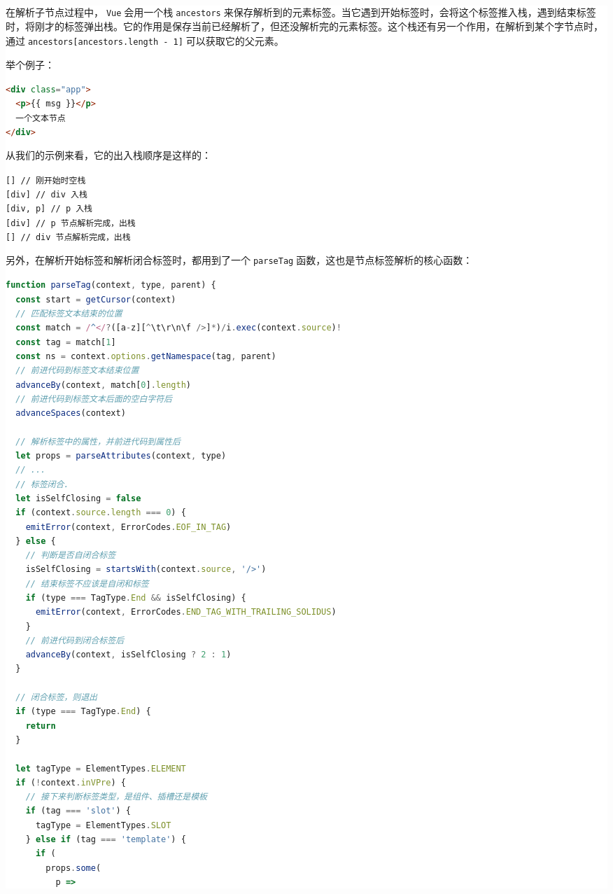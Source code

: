 在解析子节点过程中， `Vue` 会用一个栈 `ancestors` 来保存解析到的元素标签。当它遇到开始标签时，会将这个标签推入栈，遇到结束标签时，将刚才的标签弹出栈。它的作用是保存当前已经解析了，但还没解析完的元素标签。这个栈还有另一个作用，在解析到某个字节点时，通过 `ancestors[ancestors.length - 1]` 可以获取它的父元素。

举个例子：

```html
<div class="app">
  <p>{{ msg }}</p> 
  一个文本节点 
</div>
```
从我们的示例来看，它的出入栈顺序是这样的：

```
[] // 刚开始时空栈
[div] // div 入栈
[div, p] // p 入栈
[div] // p 节点解析完成，出栈
[] // div 节点解析完成，出栈
```

另外，在解析开始标签和解析闭合标签时，都用到了一个 `parseTag` 函数，这也是节点标签解析的核心函数：

```js
function parseTag(context, type, parent) {
  const start = getCursor(context)
  // 匹配标签文本结束的位置
  const match = /^</?([a-z][^\t\r\n\f />]*)/i.exec(context.source)!
  const tag = match[1]
  const ns = context.options.getNamespace(tag, parent)
  // 前进代码到标签文本结束位置
  advanceBy(context, match[0].length)
  // 前进代码到标签文本后面的空白字符后
  advanceSpaces(context)
  
  // 解析标签中的属性，并前进代码到属性后
  let props = parseAttributes(context, type)
  // ...
  // 标签闭合.
  let isSelfClosing = false
  if (context.source.length === 0) {
    emitError(context, ErrorCodes.EOF_IN_TAG)
  } else {
    // 判断是否自闭合标签
    isSelfClosing = startsWith(context.source, '/>')
    // 结束标签不应该是自闭和标签
    if (type === TagType.End && isSelfClosing) {
      emitError(context, ErrorCodes.END_TAG_WITH_TRAILING_SOLIDUS)
    }
    // 前进代码到闭合标签后
    advanceBy(context, isSelfClosing ? 2 : 1)
  }
  
  // 闭合标签，则退出
  if (type === TagType.End) {
    return
  }
  
  let tagType = ElementTypes.ELEMENT
  if (!context.inVPre) {
    // 接下来判断标签类型，是组件、插槽还是模板
    if (tag === 'slot') {
      tagType = ElementTypes.SLOT
    } else if (tag === 'template') {
      if (
        props.some(
          p =>
```